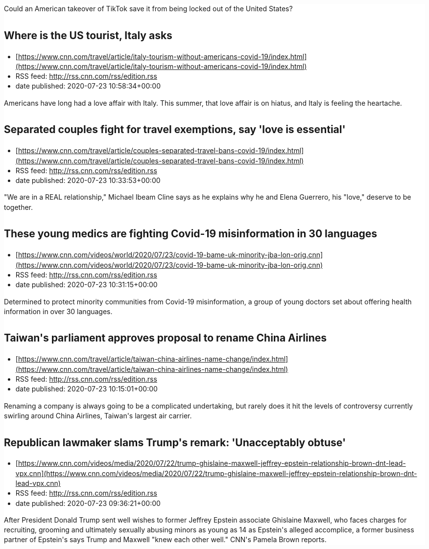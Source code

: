 Could an American takeover of TikTok save it from being locked out of the United States?

## Where is the US tourist, Italy asks
 - [https://www.cnn.com/travel/article/italy-tourism-without-americans-covid-19/index.html](https://www.cnn.com/travel/article/italy-tourism-without-americans-covid-19/index.html)
 - RSS feed: http://rss.cnn.com/rss/edition.rss
 - date published: 2020-07-23 10:58:34+00:00

Americans have long had a love affair with Italy. This summer, that love affair is on hiatus, and Italy is feeling the heartache.

## Separated couples fight for travel exemptions, say 'love is essential'
 - [https://www.cnn.com/travel/article/couples-separated-travel-bans-covid-19/index.html](https://www.cnn.com/travel/article/couples-separated-travel-bans-covid-19/index.html)
 - RSS feed: http://rss.cnn.com/rss/edition.rss
 - date published: 2020-07-23 10:33:53+00:00

"We are in a REAL relationship," Michael Ibeam Cline says as he explains why he and Elena Guerrero, his "love," deserve to be together.

## These young medics are fighting Covid-19 misinformation in 30 languages
 - [https://www.cnn.com/videos/world/2020/07/23/covid-19-bame-uk-minority-jba-lon-orig.cnn](https://www.cnn.com/videos/world/2020/07/23/covid-19-bame-uk-minority-jba-lon-orig.cnn)
 - RSS feed: http://rss.cnn.com/rss/edition.rss
 - date published: 2020-07-23 10:31:15+00:00

Determined to protect minority communities from Covid-19 misinformation, a group of young doctors set about offering health information in over 30 languages.

## Taiwan's parliament approves proposal to rename China Airlines
 - [https://www.cnn.com/travel/article/taiwan-china-airlines-name-change/index.html](https://www.cnn.com/travel/article/taiwan-china-airlines-name-change/index.html)
 - RSS feed: http://rss.cnn.com/rss/edition.rss
 - date published: 2020-07-23 10:15:01+00:00

Renaming a company is always going to be a complicated undertaking, but rarely does it hit the levels of controversy currently swirling around China Airlines, Taiwan's largest air carrier.

## Republican lawmaker slams Trump's remark: 'Unacceptably obtuse'
 - [https://www.cnn.com/videos/media/2020/07/22/trump-ghislaine-maxwell-jeffrey-epstein-relationship-brown-dnt-lead-vpx.cnn](https://www.cnn.com/videos/media/2020/07/22/trump-ghislaine-maxwell-jeffrey-epstein-relationship-brown-dnt-lead-vpx.cnn)
 - RSS feed: http://rss.cnn.com/rss/edition.rss
 - date published: 2020-07-23 09:36:21+00:00

After President Donald Trump sent well wishes to former Jeffrey Epstein associate Ghislaine Maxwell, who faces charges for recruiting, grooming and ultimately sexually abusing minors as young as 14 as Epstein's alleged accomplice, a former business partner of Epstein's says Trump and Maxwell "knew each other well." CNN's Pamela Brown reports.
